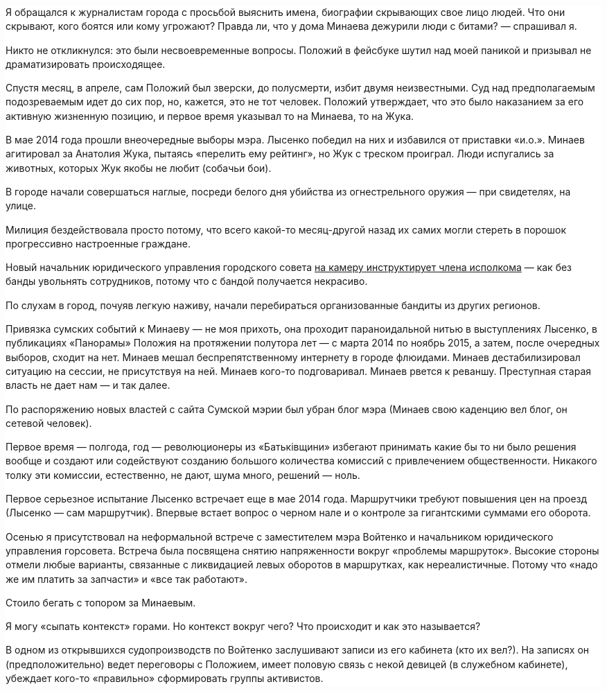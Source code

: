 Я обращался к журналистам города с просьбой выяснить имена, биографии скрывающих свое лицо людей. Что они скрывают, кого боятся или кому угрожают? Правда ли, что у дома Минаева дежурили люди с битами? — спрашивал я.

Никто не откликнулся: это были несвоевременные вопросы. Положий в фейсбуке шутил над моей паникой и призывал не драматизировать происходящее.

Спустя месяц, в апреле, сам Положий был зверски, до полусмерти, избит двумя неизвестными. Суд над предполагаемым подозреваемым идет до сих пор, но, кажется, это не тот человек. Положий утверждает, что это было наказанием за его активную жизненную позицию, и первое время указывал то на Минаева, то на Жука.

В мае 2014 года прошли внеочередные выборы мэра. Лысенко победил на них и избавился от приставки «и.о.». Минаев агитировал за Анатолия Жука, пытаясь «перелить ему рейтинг», но Жук с треском проиграл. Люди испугались за животных, которых Жук якобы не любит (собачьи бои).

В городе начали совершаться наглые, посреди белого дня убийства из огнестрельного оружия — при свидетелях, на улице. 

Милиция бездействовала просто потому, что всего какой-то месяц-другой назад их самих могли стереть в порошок прогрессивно настроенные граждане.

Новый начальник юридического управления городского совета [на камеру инструктирует члена исполкома](https://www.youtube.com/watch?v=8qekTpxK-UE) — как без банды увольнять сотрудников, потому что с бандой получается некрасиво.

По слухам в город, почуяв легкую наживу, начали перебираться организованные бандиты из других регионов.  


Привязка сумских событий к Минаеву — не моя прихоть, она проходит параноидальной нитью в выступлениях Лысенко, в публикациях «Панорамы» Положия на протяжении полутора лет — с марта 2014 по ноябрь 2015, а затем, после очередных выборов, сходит на нет. Минаев мешал беспрепятственному интернету в городе флюидами. Минаев дестабилизировал ситуацию на сессии, не присутствуя на ней. Минаев кого-то подговаривал. Минаев рвется к реваншу. Преступная старая власть не дает нам — и так далее.

По распоряжению новых властей с сайта Сумской мэрии был убран блог мэра (Минаев свою каденцию вел блог, он сетевой человек).

Первое время — полгода, год — революционеры из «Батьківщини» избегают принимать какие бы то ни было решения вообще и создают или содействуют созданию большого количества комиссий с привлечением общественности. Никакого толку эти комиссии, естественно, не дают, шума много, решений — ноль. 

Первое серьезное испытание Лысенко встречает еще в мае 2014 года. Маршрутчики требуют повышения цен на проезд (Лысенко — сам маршрутчик). Впервые встает вопрос о черном нале и о контроле за гигантскими суммами его оборота.

Осенью я присутствовал на неформальной встрече с заместителем мэра Войтенко и начальником юридического управления горсовета. Встреча была посвящена снятию напряженности вокруг «проблемы маршруток». Высокие стороны отмели любые варианты, связанные с ликвидацией левых оборотов в маршрутках, как нереалистичные. Потому что «надо же им платить за запчасти» и «все так работают».

Стоило бегать с топором за Минаевым.

Я могу «сыпать контекст» горами. Но контекст вокруг чего? Что происходит и как это называется?

В одном из открывшихся судопроизводств по Войтенко заслушивают записи из его кабинета (кто их вел?). На записях он (предположительно) ведет переговоры с Положием, имеет половую связь с некой девицей (в служебном кабинете), убеждает кого-то «правильно» сформировать группы активистов.
